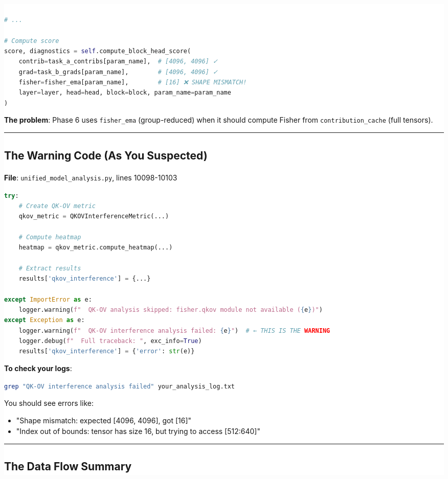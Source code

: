 ```python

# ...

# Compute score
score, diagnostics = self.compute_block_head_score(
    contrib=task_a_contribs[param_name],  # [4096, 4096] ✓
    grad=task_b_grads[param_name],        # [4096, 4096] ✓
    fisher=fisher_ema[param_name],        # [16] ❌ SHAPE MISMATCH!
    layer=layer, head=head, block=block, param_name=param_name
)
```

**The problem**: Phase 6 uses `fisher_ema` (group-reduced) when it should compute Fisher from `contribution_cache` (full tensors).

---

## The Warning Code (As You Suspected)

**File**: `unified_model_analysis.py`, lines 10098-10103

```python
try:
    # Create QK-OV metric
    qkov_metric = QKOVInterferenceMetric(...)
    
    # Compute heatmap
    heatmap = qkov_metric.compute_heatmap(...)
    
    # Extract results
    results['qkov_interference'] = {...}
    
except ImportError as e:
    logger.warning(f"  QK-OV analysis skipped: fisher.qkov module not available ({e})")
except Exception as e:
    logger.warning(f"  QK-OV interference analysis failed: {e}")  # ← THIS IS THE WARNING
    logger.debug(f"  Full traceback: ", exc_info=True)
    results['qkov_interference'] = {'error': str(e)}
```

**To check your logs**:
```bash
grep "QK-OV interference analysis failed" your_analysis_log.txt
```

You should see errors like:
- "Shape mismatch: expected [4096, 4096], got [16]"
- "Index out of bounds: tensor has size 16, but trying to access [512:640]"

---

## The Data Flow Summary
